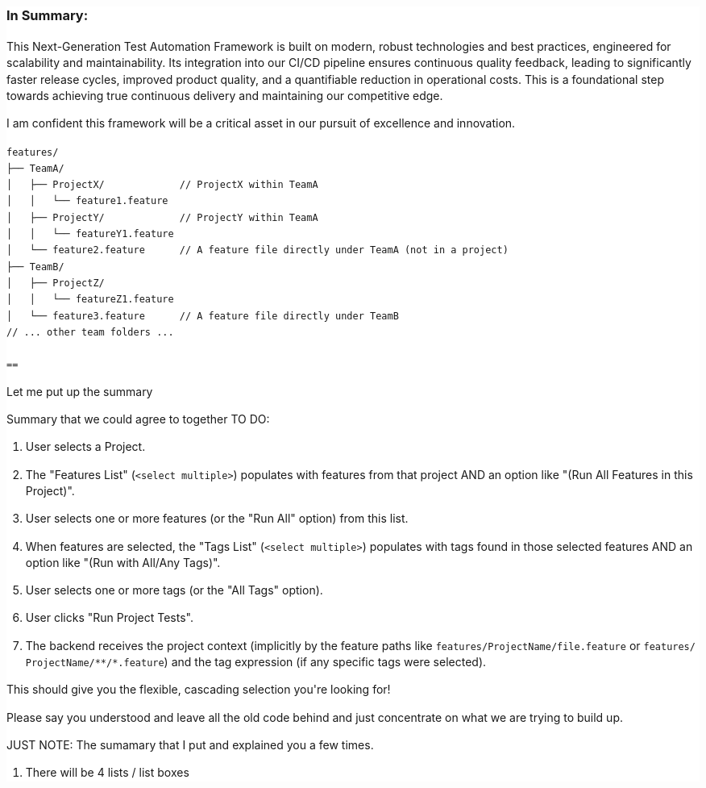
### **In Summary:**

This Next-Generation Test Automation Framework is built on modern, robust technologies and best practices, engineered for scalability and maintainability. Its integration into our CI/CD pipeline ensures continuous quality feedback, leading to significantly faster release cycles, improved product quality, and a quantifiable reduction in operational costs. This is a foundational step towards achieving true continuous delivery and maintaining our competitive edge.

I am confident this framework will be a critical asset in our pursuit of excellence and innovation.

```
features/
├── TeamA/
│   ├── ProjectX/             // ProjectX within TeamA
│   │   └── feature1.feature
│   ├── ProjectY/             // ProjectY within TeamA
│   │   └── featureY1.feature
│   └── feature2.feature      // A feature file directly under TeamA (not in a project)
├── TeamB/
│   ├── ProjectZ/
│   │   └── featureZ1.feature
│   └── feature3.feature      // A feature file directly under TeamB
// ... other team folders ...

==
```

Let me put up the summary

Summary that we could agree to together TO DO:

1. User selects a Project.

2. The "Features List" (`<select multiple>`) populates with features from that project AND an option like "(Run All Features in this Project)".

3. User selects one or more features (or the "Run All" option) from this list.

4. When features are selected, the "Tags List" (`<select multiple>`) populates with tags found in those selected features AND an option like "(Run with All/Any Tags)".

5. User selects one or more tags (or the "All Tags" option).

6. User clicks "Run Project Tests".

7. The backend receives the project context (implicitly by the feature paths like `features/ProjectName/file.feature` or `features/ProjectName/**/*.feature`) and the tag expression (if any specific tags were selected).

This should give you the flexible, cascading selection you're looking for!

Please say you understood and leave all the old code behind and just concentrate on what we are trying to build up.

JUST NOTE: The sumamary that I put and explained you a few times.

1. There will be 4 lists / list boxes
